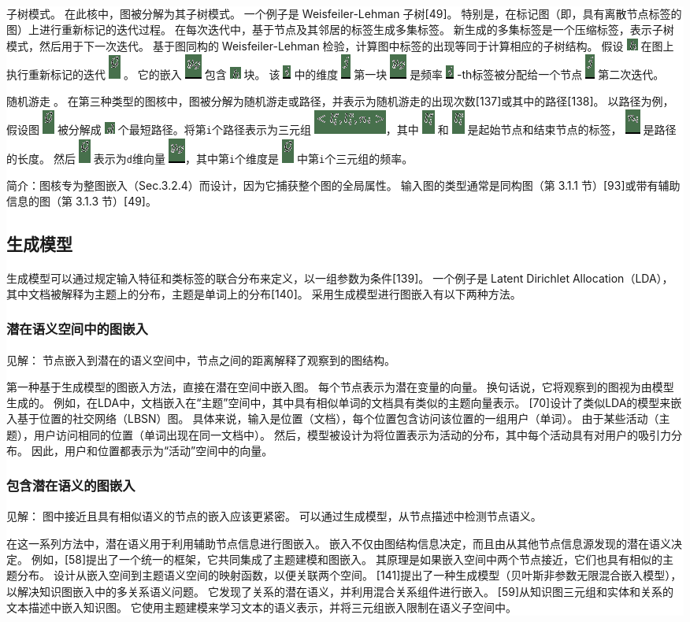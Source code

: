 子树模式。 在此核中，图被分解为其子树模式。 一个例子是 Weisfeiler-Lehman 子树[49]。 特别是，在标记图（即，具有离散节点标签的图）上进行重新标记的迭代过程。 在每次迭代中，基于节点及其邻居的标签生成多集标签。 新生成的多集标签是一个压缩标签，表示子树模式，然后用于下一次迭代。 基于图同构的 Weisfeiler-Lehman 检验，计算图中标签的出现等同于计算相应的子树结构。 假设 ![](../img/844796a886e4ca7dedfc3d134259e71b.png) 在图上执行重新标记的迭代 ![](../img/c69a4a7d258a6a9d4670c9ac0e57edfc.png) 。 它的嵌入 ![](../img/8436d32b02b89be9aab41550c40b3dd3.png) 包含 ![](../img/844796a886e4ca7dedfc3d134259e71b.png) 块。 该 ![](../img/6e87fa4aa5a91ea24ecd6f2f42b6294c.png) 中的维度 ![](../img/c81930d215d5f8f8e03f0c177a9293d4.png) 第一块 ![](../img/8436d32b02b89be9aab41550c40b3dd3.png) 是频率 ![](../img/6e87fa4aa5a91ea24ecd6f2f42b6294c.png) -th标签被分配给一个节点 ![](../img/c81930d215d5f8f8e03f0c177a9293d4.png) 第二次迭代。

随机游走 。 在第三种类型的图核中，图被分解为随机游走或路径，并表示为随机游走的出现次数[137]或其中的路径[138]。 以路径为例，假设图 ![](../img/c69a4a7d258a6a9d4670c9ac0e57edfc.png) 被分解成 ![](../img/077167f6e08cd331c1580d48836c111e.png) 个最短路径。将第`i`个路径表示为三元组 ![](../img/4996302ac640ecbafc37ee1d58920828.png)，其中 ![](../img/bcd671059f4743de1e4b1be6b5f2cd16.png) 和 ![](../img/2d44a8ca914e2257a8429c4adf6373d3.png) 是起始节点和结束节点的标签， ![](../img/919d46aafeaec43ca855ae5fd4780340.png) 是路径的长度。 然后 ![](../img/c69a4a7d258a6a9d4670c9ac0e57edfc.png) 表示为`d`维向量 ![](../img/8436d32b02b89be9aab41550c40b3dd3.png)，其中第`i`个维度是 ![](../img/c69a4a7d258a6a9d4670c9ac0e57edfc.png) 中第`i`个三元组的频率。

简介：图核专为整图嵌入（Sec.3.2.4）而设计，因为它捕获整个图的全局属性。 输入图的类型通常是同构图（第 3.1.1 节）[93]或带有辅助信息的图（第 3.1.3 节）[49]。

## 生成模型

生成模型可以通过规定输入特征和类标签的联合分布来定义，以一组参数为条件[139]。 一个例子是 Latent Dirichlet Allocation（LDA），其中文档被解释为主题上的分布，主题是单词上的分布[140]。 采用生成模型进行图嵌入有以下两种方法。

### 潜在语义空间中的图嵌入

见解： 节点嵌入到潜在的语义空间中，节点之间的距离解释了观察到的图结构。

第一种基于生成模型的图嵌入方法，直接在潜在空间中嵌入图。 每个节点表示为潜在变量的向量。 换句话说，它将观察到的图视为由模型生成的。 例如，在LDA中，文档嵌入在“主题”空间中，其中具有相似单词的文档具有类似的主题向量表示。 [70]设计了类似LDA的模型来嵌入基于位置的社交网络（LBSN）图。 具体来说，输入是位置（文档），每个位置包含访问该位置的一组用户（单词）。 由于某些活动（主题），用户访问相同的位置（单词出现在同一文档中）。 然后，模型被设计为将位置表示为活动的分布，其中每个活动具有对用户的吸引力分布。 因此，用户和位置都表示为“活动”空间中的向量。

### 包含潜在语义的图嵌入

见解： 图中接近且具有相似语义的节点的嵌入应该更紧密。 可以通过生成模型，从节点描述中检测节点语义。

在这一系列方法中，潜在语义用于利用辅助节点信息进行图嵌入。 嵌入不仅由图结构信息决定，而且由从其他节点信息源发现的潜在语义决定。 例如，[58]提出了一个统一的框架，它共同集成了主题建模和图嵌入。 其原理是如果嵌入空间中两个节点接近，它们也具有相似的主题分布。 设计从嵌入空间到主题语义空间的映射函数，以便关联两个空间。 [141]提出了一种生成模型（贝叶斯非参数无限混合嵌入模型），以解决知识图嵌入中的多关系语义问题。 它发现了关系的潜在语义，并利用混合关系组件进行嵌入。 [59]从知识图三元组和实体和关系的文本描述中嵌入知识图。 它使用主题建模来学习文本的语义表示，并将三元组嵌入限制在语义子空间中。
